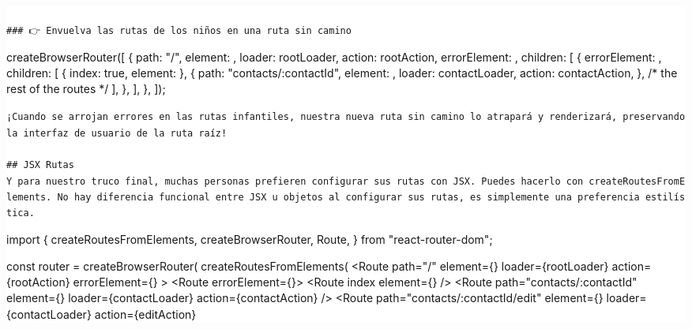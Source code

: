 ```

### 👉 Envuelva las rutas de los niños en una ruta sin camino
```
createBrowserRouter([
  {
    path: "/",
    element: <Root />,
    loader: rootLoader,
    action: rootAction,
    errorElement: <ErrorPage />,
    children: [
      {
        errorElement: <ErrorPage />,
        children: [
          { index: true, element: <Index /> },
          {
            path: "contacts/:contactId",
            element: <Contact />,
            loader: contactLoader,
            action: contactAction,
          },
          /* the rest of the routes */
        ],
      },
    ],
  },
]);
```
¡Cuando se arrojan errores en las rutas infantiles, nuestra nueva ruta sin camino lo atrapará y renderizará, preservando la interfaz de usuario de la ruta raíz!

## JSX Rutas
Y para nuestro truco final, muchas personas prefieren configurar sus rutas con JSX. Puedes hacerlo con createRoutesFromElements. No hay diferencia funcional entre JSX u objetos al configurar sus rutas, es simplemente una preferencia estilística.
```
import {
  createRoutesFromElements,
  createBrowserRouter,
  Route,
} from "react-router-dom";

const router = createBrowserRouter(
  createRoutesFromElements(
    <Route
      path="/"
      element={<Root />}
      loader={rootLoader}
      action={rootAction}
      errorElement={<ErrorPage />}
    >
      <Route errorElement={<ErrorPage />}>
        <Route index element={<Index />} />
        <Route
          path="contacts/:contactId"
          element={<Contact />}
          loader={contactLoader}
          action={contactAction}
        />
        <Route
          path="contacts/:contactId/edit"
          element={<EditContact />}
          loader={contactLoader}
          action={editAction}